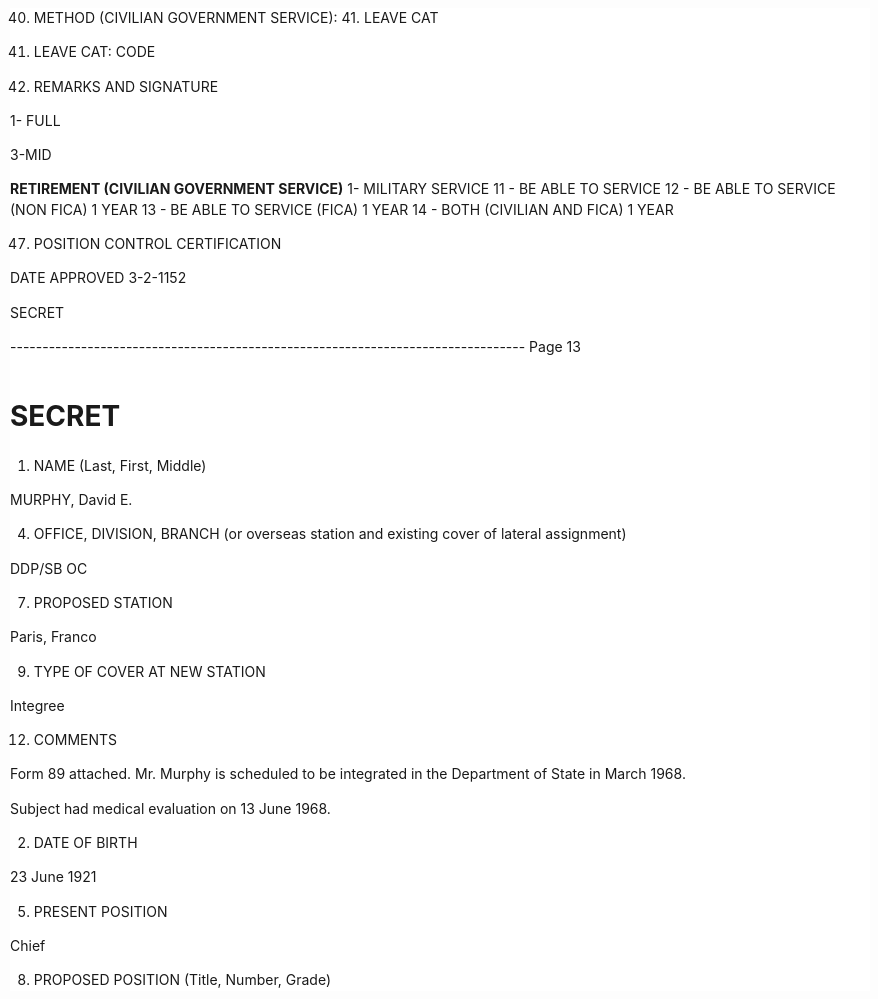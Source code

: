 40. METHOD (CIVILIAN GOVERNMENT SERVICE): 41. LEAVE CAT

42. LEAVE CAT: CODE

43. REMARKS AND SIGNATURE

1- FULL

3-MID

**RETIREMENT (CIVILIAN GOVERNMENT SERVICE)**
1- MILITARY SERVICE
11 - BE ABLE TO SERVICE
12 - BE ABLE TO SERVICE (NON FICA) 1 YEAR
13 - BE ABLE TO SERVICE (FICA) 1 YEAR
14 - BOTH (CIVILIAN AND FICA) 1 YEAR

47. POSITION CONTROL CERTIFICATION

DATE APPROVED
3-2-1152

SECRET


-------------------------------------------------------------------------------- Page 13

# SECRET

1. NAME (Last, First, Middle)

MURPHY, David E.

4. OFFICE, DIVISION, BRANCH (or overseas station and existing cover of lateral assignment)

DDP/SB OC

7. PROPOSED STATION

Paris, Franco

9. TYPE OF COVER AT NEW STATION

Integree

12. COMMENTS

Form 89 attached. Mr. Murphy is scheduled to be integrated in the Department of State in March 1968.

Subject had medical evaluation on 13 June 1968.

2. DATE OF BIRTH

23 June 1921

5. PRESENT POSITION

Chief

8. PROPOSED POSITION (Title, Number, Grade)
